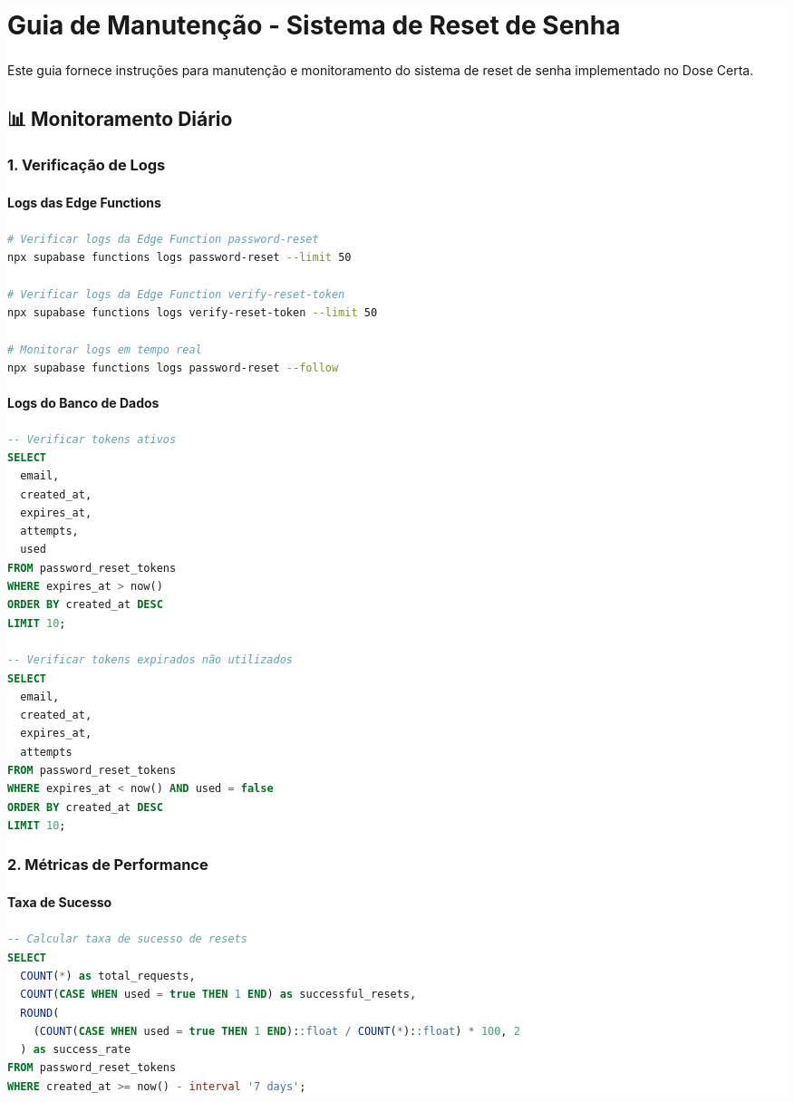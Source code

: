 # Guia de Manutenção - Sistema de Reset de Senha

Este guia fornece instruções para manutenção e monitoramento do sistema de reset de senha implementado no Dose Certa.

## 📊 Monitoramento Diário

### 1. Verificação de Logs

#### Logs das Edge Functions
```bash
# Verificar logs da Edge Function password-reset
npx supabase functions logs password-reset --limit 50

# Verificar logs da Edge Function verify-reset-token
npx supabase functions logs verify-reset-token --limit 50

# Monitorar logs em tempo real
npx supabase functions logs password-reset --follow
```

#### Logs do Banco de Dados
```sql
-- Verificar tokens ativos
SELECT 
  email,
  created_at,
  expires_at,
  attempts,
  used
FROM password_reset_tokens 
WHERE expires_at > now()
ORDER BY created_at DESC
LIMIT 10;

-- Verificar tokens expirados não utilizados
SELECT 
  email,
  created_at,
  expires_at,
  attempts
FROM password_reset_tokens 
WHERE expires_at < now() AND used = false
ORDER BY created_at DESC
LIMIT 10;
```

### 2. Métricas de Performance

#### Taxa de Sucesso
```sql
-- Calcular taxa de sucesso de resets
SELECT 
  COUNT(*) as total_requests,
  COUNT(CASE WHEN used = true THEN 1 END) as successful_resets,
  ROUND(
    (COUNT(CASE WHEN used = true THEN 1 END)::float / COUNT(*)::float) * 100, 2
  ) as success_rate
FROM password_reset_tokens 
WHERE created_at >= now() - interval '7 days';
```
